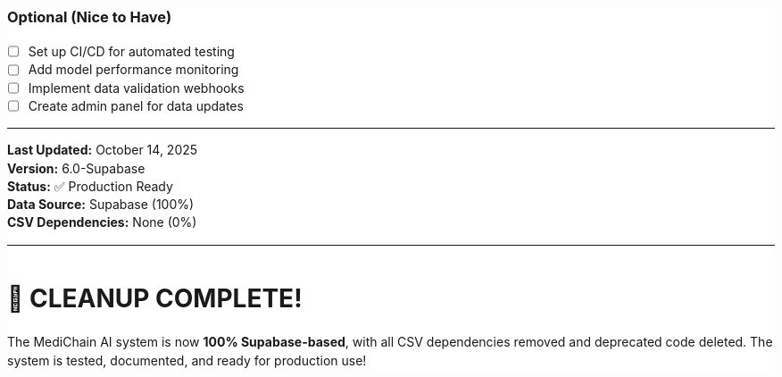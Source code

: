### Optional (Nice to Have)
- [ ] Set up CI/CD for automated testing
- [ ] Add model performance monitoring
- [ ] Implement data validation webhooks
- [ ] Create admin panel for data updates

---

**Last Updated:** October 14, 2025  
**Version:** 6.0-Supabase  
**Status:** ✅ Production Ready  
**Data Source:** Supabase (100%)  
**CSV Dependencies:** None (0%)  

---

# 🎉 CLEANUP COMPLETE!

The MediChain AI system is now **100% Supabase-based**, with all CSV dependencies removed and deprecated code deleted. The system is tested, documented, and ready for production use!
